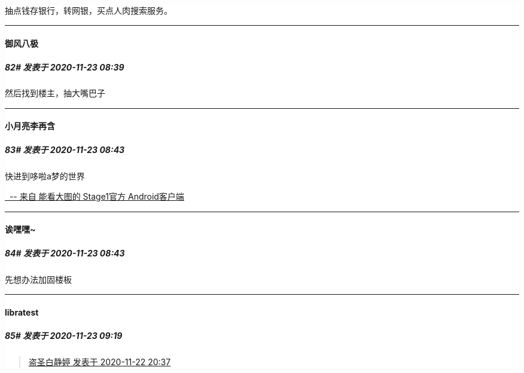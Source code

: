 


抽点钱存银行，转网银，买点人肉搜索服务。







*****

####  御风八极  
##### 82#       发表于 2020-11-23 08:39




然后找到楼主，抽大嘴巴子







*****

####  小月亮李再含  
##### 83#       发表于 2020-11-23 08:43




快进到哆啦a梦的世界

[  -- 来自 能看大图的 Stage1官方 Android客户端](https://www.coolapk.com/apk/140634)







*****

####  诶嘿嘿~  
##### 84#       发表于 2020-11-23 08:43




先想办法加固楼板







*****

####  libratest  
##### 85#       发表于 2020-11-23 09:19



<blockquote><a href="httphttps://bbs.saraba1st.com/2b/forum.php?mod=redirect&amp;goto=findpost&amp;pid=49484039&amp;ptid=1973727" target="_blank">盗圣白静婷 发表于 2020-11-22 20:37</a>

